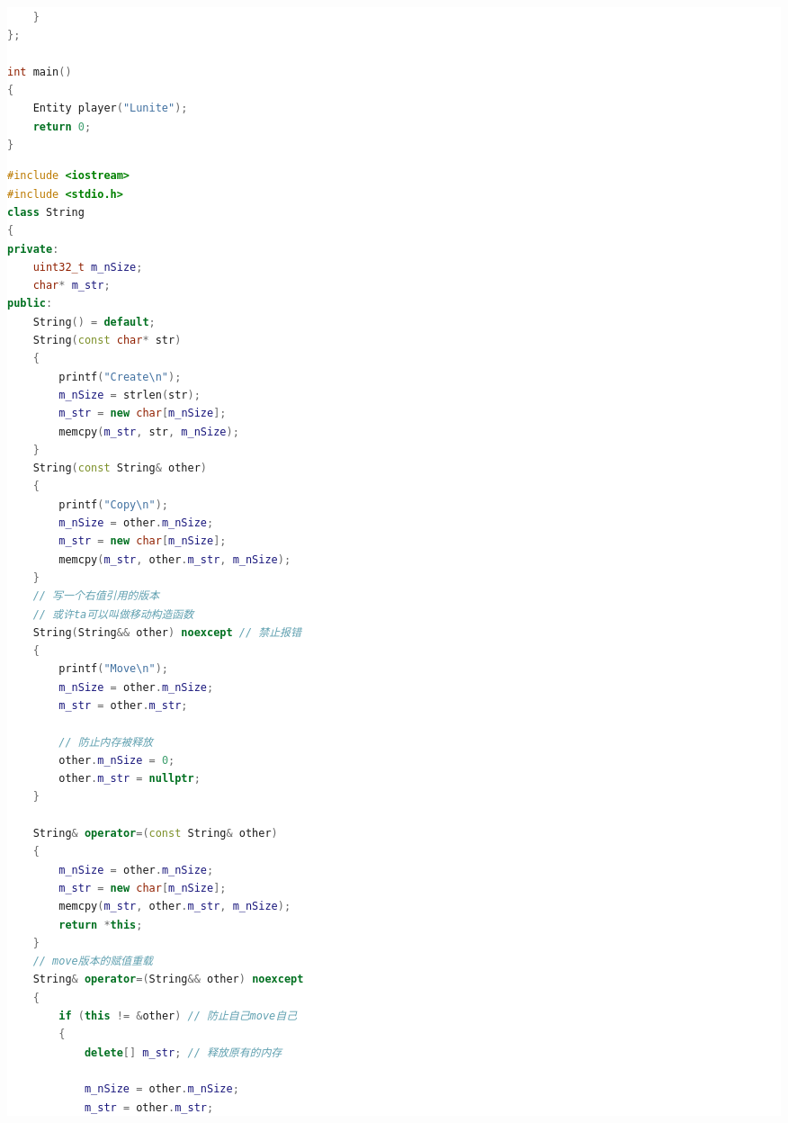 ```c++
    }
};

int main()
{
    Entity player("Lunite");  
    return 0;
}
```

```c++
#include <iostream>
#include <stdio.h>
class String
{
private:
    uint32_t m_nSize;
    char* m_str;
public:
    String() = default;
    String(const char* str)
    {
        printf("Create\n");
        m_nSize = strlen(str);
        m_str = new char[m_nSize];
        memcpy(m_str, str, m_nSize);
    }
    String(const String& other)
    {
        printf("Copy\n");
        m_nSize = other.m_nSize;
        m_str = new char[m_nSize];
        memcpy(m_str, other.m_str, m_nSize);
    }
    // 写一个右值引用的版本
    // 或许ta可以叫做移动构造函数
    String(String&& other) noexcept	// 禁止报错
    {
        printf("Move\n");
        m_nSize = other.m_nSize;
        m_str = other.m_str;

        // 防止内存被释放
        other.m_nSize = 0;
        other.m_str = nullptr;
    }

    String& operator=(const String& other)
    {
        m_nSize = other.m_nSize;
        m_str = new char[m_nSize];
        memcpy(m_str, other.m_str, m_nSize);
        return *this;
    }
    // move版本的赋值重载
    String& operator=(String&& other) noexcept
    {
        if (this != &other)	// 防止自己move自己
        {
            delete[] m_str;	// 释放原有的内存

            m_nSize = other.m_nSize;
            m_str = other.m_str;

```